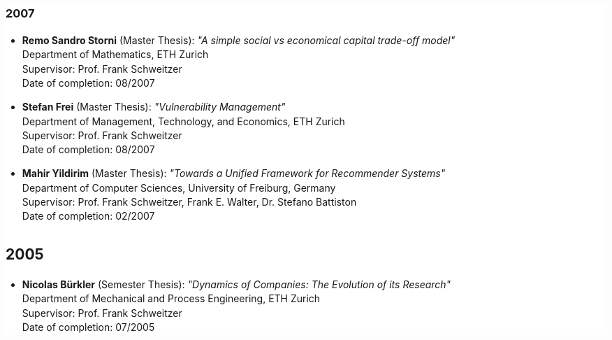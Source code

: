 
### 2007

- **Remo Sandro Storni** (Master Thesis): *"A simple social vs economical capital trade-off model"*\
	Department of Mathematics, ETH Zurich\
	Supervisor: Prof. Frank Schweitzer\
	Date of completion: 08/2007

- **Stefan Frei** (Master Thesis): *"Vulnerability Management"* \
	Department of Management, Technology, and Economics, ETH Zurich\
	Supervisor: Prof. Frank Schweitzer\
	Date of completion: 08/2007

- **Mahir Yildirim** (Master Thesis): *"Towards a Unified Framework for Recommender Systems"*\
	Department of Computer Sciences, University of Freiburg, Germany\
	Supervisor: Prof. Frank Schweitzer, Frank E. Walter, Dr. Stefano Battiston\
	Date of completion: 02/2007


## 2005

- **Nicolas Bürkler** (Semester Thesis): *"Dynamics of Companies: The Evolution of its Research"*\
	Department of Mechanical and Process Engineering, ETH Zurich\
	Supervisor: Prof. Frank Schweitzer\
	Date of completion: 07/2005
